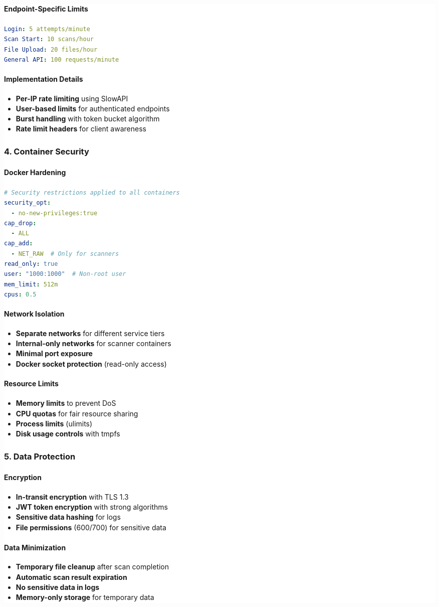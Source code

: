 #### Endpoint-Specific Limits
```yaml
Login: 5 attempts/minute
Scan Start: 10 scans/hour  
File Upload: 20 files/hour
General API: 100 requests/minute
```

#### Implementation Details
- **Per-IP rate limiting** using SlowAPI
- **User-based limits** for authenticated endpoints
- **Burst handling** with token bucket algorithm
- **Rate limit headers** for client awareness

### 4. Container Security

#### Docker Hardening
```yaml
# Security restrictions applied to all containers
security_opt:
  - no-new-privileges:true
cap_drop:
  - ALL
cap_add:
  - NET_RAW  # Only for scanners
read_only: true
user: "1000:1000"  # Non-root user
mem_limit: 512m
cpus: 0.5
```

#### Network Isolation
- **Separate networks** for different service tiers
- **Internal-only networks** for scanner containers
- **Minimal port exposure**
- **Docker socket protection** (read-only access)

#### Resource Limits
- **Memory limits** to prevent DoS
- **CPU quotas** for fair resource sharing
- **Process limits** (ulimits)
- **Disk usage controls** with tmpfs

### 5. Data Protection

#### Encryption
- **In-transit encryption** with TLS 1.3
- **JWT token encryption** with strong algorithms
- **Sensitive data hashing** for logs
- **File permissions** (600/700) for sensitive data

#### Data Minimization
- **Temporary file cleanup** after scan completion
- **Automatic scan result expiration**
- **No sensitive data in logs**
- **Memory-only storage** for temporary data
